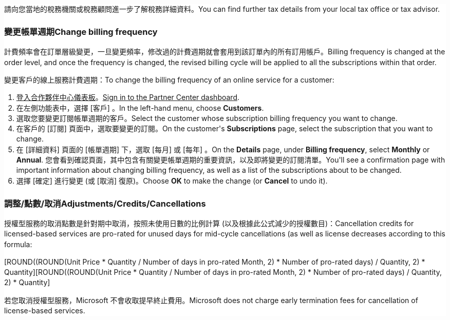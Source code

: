<span data-ttu-id="6bf0d-164">請向您當地的稅務機關或稅務顧問進一步了解稅務詳細資料。</span><span class="sxs-lookup"><span data-stu-id="6bf0d-164">You can find further tax details from your local tax office or tax advisor.</span></span>

### <a name="change-billing-frequency"></a><span data-ttu-id="6bf0d-165">變更帳單週期</span><span class="sxs-lookup"><span data-stu-id="6bf0d-165">Change billing frequency</span></span>

<span data-ttu-id="6bf0d-166">計費頻率會在訂單層級變更，一旦變更頻率，修改過的計費週期就會套用到該訂單內的所有訂用帳戶。</span><span class="sxs-lookup"><span data-stu-id="6bf0d-166">Billing frequency is changed at the order level, and once the frequency is changed, the revised billing cycle will be applied to all the subscriptions within that order.</span></span> 

<span data-ttu-id="6bf0d-167">變更客戶的線上服務計費週期：</span><span class="sxs-lookup"><span data-stu-id="6bf0d-167">To change the billing frequency of an online service for a customer:</span></span>

1. <span data-ttu-id="6bf0d-168">[登入合作夥伴中心儀表板](https://partner.microsoft.com/dashboard/home)。</span><span class="sxs-lookup"><span data-stu-id="6bf0d-168">[Sign in to the Partner Center dashboard](https://partner.microsoft.com/dashboard/home).</span></span>
2. <span data-ttu-id="6bf0d-169">在左側功能表中，選擇 [客戶]  。</span><span class="sxs-lookup"><span data-stu-id="6bf0d-169">In the left-hand menu, choose **Customers**.</span></span>
3. <span data-ttu-id="6bf0d-170">選取您要變更訂閱帳單週期的客戶。</span><span class="sxs-lookup"><span data-stu-id="6bf0d-170">Select the customer whose subscription billing frequency you want to change.</span></span>
4. <span data-ttu-id="6bf0d-171">在客戶的 [訂閱]  頁面中，選取要變更的訂閱。</span><span class="sxs-lookup"><span data-stu-id="6bf0d-171">On the customer's **Subscriptions** page, select the subscription that you want to change.</span></span>
5. <span data-ttu-id="6bf0d-172">在 [詳細資料]  頁面的 [帳單週期]  下，選取 [每月]  或 [每年]  。</span><span class="sxs-lookup"><span data-stu-id="6bf0d-172">On the **Details** page, under **Billing frequency**, select **Monthly** or **Annual**.</span></span> <span data-ttu-id="6bf0d-173">您會看到確認頁面，其中包含有關變更帳單週期的重要資訊，以及即將變更的訂閱清單。</span><span class="sxs-lookup"><span data-stu-id="6bf0d-173">You'll see a confirmation page with important information about changing billing frequency, as well as a list of the subscriptions about to be changed.</span></span>
6. <span data-ttu-id="6bf0d-174">選擇 [確定]  進行變更 (或 [取消]  復原)。</span><span class="sxs-lookup"><span data-stu-id="6bf0d-174">Choose **OK** to make the change (or **Cancel** to undo it).</span></span>

### <a name="adjustmentscreditscancellations"></a><span data-ttu-id="6bf0d-175">調整/點數/取消</span><span class="sxs-lookup"><span data-stu-id="6bf0d-175">Adjustments/Credits/Cancellations</span></span>

<span data-ttu-id="6bf0d-176">授權型服務的取消點數是針對期中取消，按照未使用日數的比例計算 (以及根據此公式減少的授權數目)：</span><span class="sxs-lookup"><span data-stu-id="6bf0d-176">Cancellation credits for licensed-based services are pro-rated for unused days for mid-cycle cancellations (as well as license decreases according to this formula:</span></span>

<span data-ttu-id="6bf0d-177">[ROUND((ROUND(Unit Price \* Quantity / Number of days in pro-rated Month, 2) \* Number of pro-rated days) / Quantity, 2) \* Quantity]</span><span class="sxs-lookup"><span data-stu-id="6bf0d-177">[ROUND((ROUND(Unit Price \* Quantity / Number of days in pro-rated Month, 2) \* Number of pro-rated days) / Quantity, 2) \* Quantity]</span></span> 

<span data-ttu-id="6bf0d-178">若您取消授權型服務，Microsoft 不會收取提早終止費用。</span><span class="sxs-lookup"><span data-stu-id="6bf0d-178">Microsoft does not charge early termination fees for cancellation of license-based services.</span></span>
